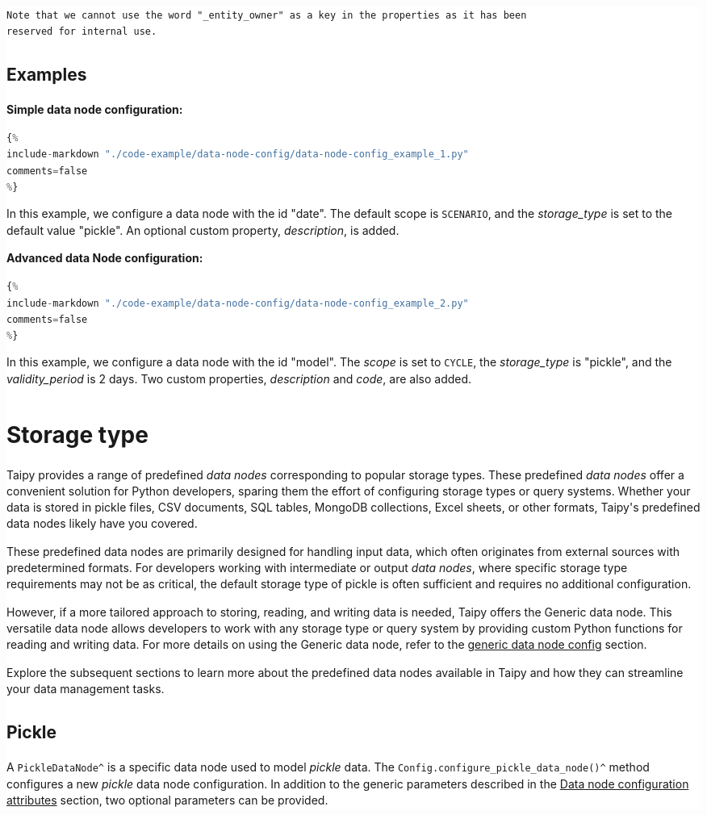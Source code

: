     Note that we cannot use the word "_entity_owner" as a key in the properties as it has been
    reserved for internal use.

## Examples

**Simple data node configuration:**
```python linenums="1"
{%
include-markdown "./code-example/data-node-config/data-node-config_example_1.py"
comments=false
%}
```
In this example, we configure a data node with the id "date". The default scope is `SCENARIO`,
and the *storage_type* is set to the default value "pickle". An optional custom property,
*description*, is added.

**Advanced data Node configuration:**
```python linenums="1"
{%
include-markdown "./code-example/data-node-config/data-node-config_example_2.py"
comments=false
%}
```
In this example, we configure a data node with the id "model". The *scope* is set to `CYCLE`,
the *storage_type* is "pickle", and the *validity_period* is 2 days. Two custom properties,
*description* and *code*, are also added.

# Storage type
Taipy provides a range of predefined *data nodes* corresponding to popular storage types.
These predefined *data nodes* offer a convenient solution for Python developers, sparing
them the effort of configuring storage types or query systems. Whether your data is
stored in pickle files, CSV documents, SQL tables, MongoDB collections, Excel sheets,
or other formats, Taipy's predefined data nodes likely have you covered.

These predefined data nodes are primarily designed for handling input data, which often
originates from external sources with predetermined formats. For developers working with
intermediate or output *data nodes*, where specific storage type requirements may not be
as critical, the default storage type of pickle is often sufficient and requires no
additional configuration.

However, if a more tailored approach to storing, reading, and writing data is needed,
Taipy offers the Generic data node. This versatile data node allows developers to work
with any storage type or query system by providing custom Python functions for reading
and writing data. For more details on using the Generic data node, refer to the
[generic data node config](#generic) section.

Explore the subsequent sections to learn more about the predefined data nodes available
in Taipy and how they can streamline your data management tasks.

## Pickle

A `PickleDataNode^` is a specific data node used to model *pickle* data.
The `Config.configure_pickle_data_node()^` method configures a new *pickle*
data node configuration. In addition to the generic parameters described in
the [Data node configuration attributes](data-node-config.md#config-attributes)
section, two optional parameters can be provided.

